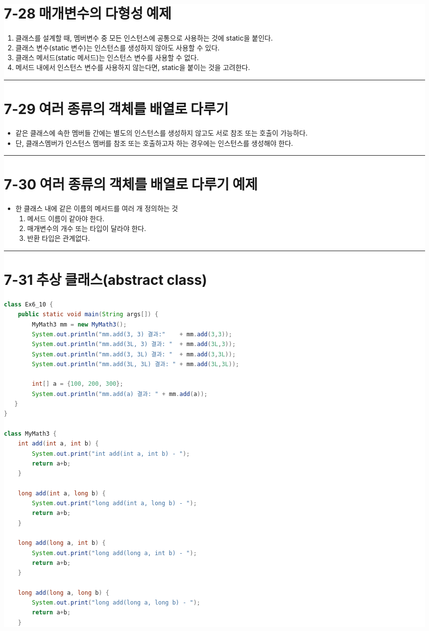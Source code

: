 # 7-28 매개변수의 다형성 예제

1. 클래스를 설계할 때, 멤버변수 중 모든 인스턴스에 공통으로 사용하는 것에 static을 붙인다.
2. 클래스 변수(static 변수)는 인스턴스를 생성하지 않아도 사용할 수 있다.
3. 클래스 메서드(static 메서드)는 인스턴스 변수를 사용할 수 없다.
4. 메서드 내에서 인스턴스 변수를 사용하지 않는다면, static을 붙이는 것을 고려한다.

***

# 7-29 여러 종류의 객체를 배열로 다루기

- 같은 클래스에 속한 멤버들 간에는 별도의 인스턴스를 생성하지 않고도 서로 참조 또는 호출이 가능하다.
- 단, 클래스멤버가 인스턴스 멤버를 참조 또는 호출하고자 하는 경우에는 인스턴스를 생성해야 한다.

***

# 7-30 여러 종류의 객체를 배열로 다루기 예제

- 한 클래스 내에 같은 이름의 메서드를 여러 개 정의하는 것
  1. 메서드 이름이 같아야 한다.
  2. 매개변수의 개수 또는 타입이 달라야 한다.
  3. 반환 타입은 관계없다.

***

# 7-31 추상 클래스(abstract class)

```java
class Ex6_10 {
	public static void main(String args[]) {
		MyMath3 mm = new MyMath3();
		System.out.println("mm.add(3, 3) 결과:"    + mm.add(3,3));
		System.out.println("mm.add(3L, 3) 결과: "  + mm.add(3L,3));
		System.out.println("mm.add(3, 3L) 결과: "  + mm.add(3,3L));
		System.out.println("mm.add(3L, 3L) 결과: " + mm.add(3L,3L));

		int[] a = {100, 200, 300};
		System.out.println("mm.add(a) 결과: " + mm.add(a));
   }
}

class MyMath3 {
	int add(int a, int b) {
		System.out.print("int add(int a, int b) - ");
		return a+b;
	}
	
	long add(int a, long b) {
		System.out.print("long add(int a, long b) - ");
		return a+b;
	}
	
	long add(long a, int b) {
		System.out.print("long add(long a, int b) - ");
		return a+b;
	}

	long add(long a, long b) {
		System.out.print("long add(long a, long b) - ");
		return a+b;
	}
```